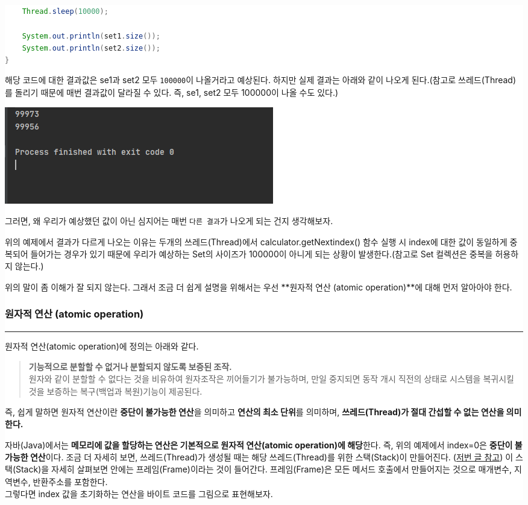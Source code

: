 ```java
	Thread.sleep(10000);
	
	System.out.println(set1.size());
	System.out.println(set2.size());
}
```
해당 코드에 대한 결과값은 se1과 set2 모두 `100000`이 나올거라고 예상된다.
하지만 실제 결과는 아래와 같이 나오게 된다.(참고로 쓰레드(Thread)를 돌리기 때문에 매번 결과값이 달라질 수 있다. 즉, se1, set2 모두 100000이 나올 수도 있다.)

![multi-thread-result](/assets/img/posts/multi-thread-result.png)

그러면, 왜 우리가 예상했던 값이 아닌 심지어는 매번 `다른 결과`가 나오게 되는 건지 생각해보자.

위의 예제에서 결과가 다르게 나오는 이유는 두개의 쓰레드(Thread)에서  calculator.getNextindex() 함수 실행 시 index에 대한 값이 동일하게 중복되어 들어가는 경우가 있기 때문에 우리가 예상하는 Set의 사이즈가 100000이 아니게 되는 상황이 발생한다.(참고로 Set 컬렉션은 중복을 허용하지 않는다.)

위의 말이 좀 이해가 잘 되지 않는다. 그래서 조금 더 쉽게 설명을 위해서는 우선 **원자적 연산 (atomic operation)**에 대해 먼저 알아아야 한다.

### 원자적 연산 (atomic operation)
---
원자적 연산(atomic operation)에 정의는 아래와 같다.
>**기능적으로 분할할 수 없거나 분할되지 않도록 보증된 조작.**<br> 원자와 같이 분할할 수 없다는 것을 비유하여 원자조작은 끼어들기가 불가능하며, 만일 중지되면 동작 개시 직전의 상태로 시스템을 복귀시킬 것을 보증하는 복구(백업과 복원)기능이 제공된다.

즉, 쉽게 말하면 원자적 연산이란 **중단이 불가능한 연산**을 의미하고 **연산의 최소 단위**를 의미하며, **쓰레드(Thread)가 절대 간섭할 수 없는 연산을 의미한다.**

자바(Java)에서는 **메모리에 값을 할당하는 연산은 기본적으로 원자적 연산(atomic operation)에 해당**한다. 즉, 위의 예제에서 index=0은 **중단이 불가능한 연산**이다.
조금 더 자세히 보면, 쓰레드(Thread)가 생성될 때는 해당 쓰레드(Thread)를 위한 스택(Stack)이 만들어진다. ([저번 글 참고](https://namu.wiki/w/%EC%84%B8%EB%A7%88%ED%8F%AC%EC%96%B4)) 이 스택(Stack)을 자세히 살펴보면 안에는 프레임(Frame)이라는 것이 들어간다. 프레임(Frame)은 모든 메서드 호출에서 만들어지는 것으로 매개변수, 지역변수, 반환주소를 포함한다.<br>그렇다면 index 값을 초기화하는 연산을 바이트 코드를 그림으로 표현해보자.<br>
